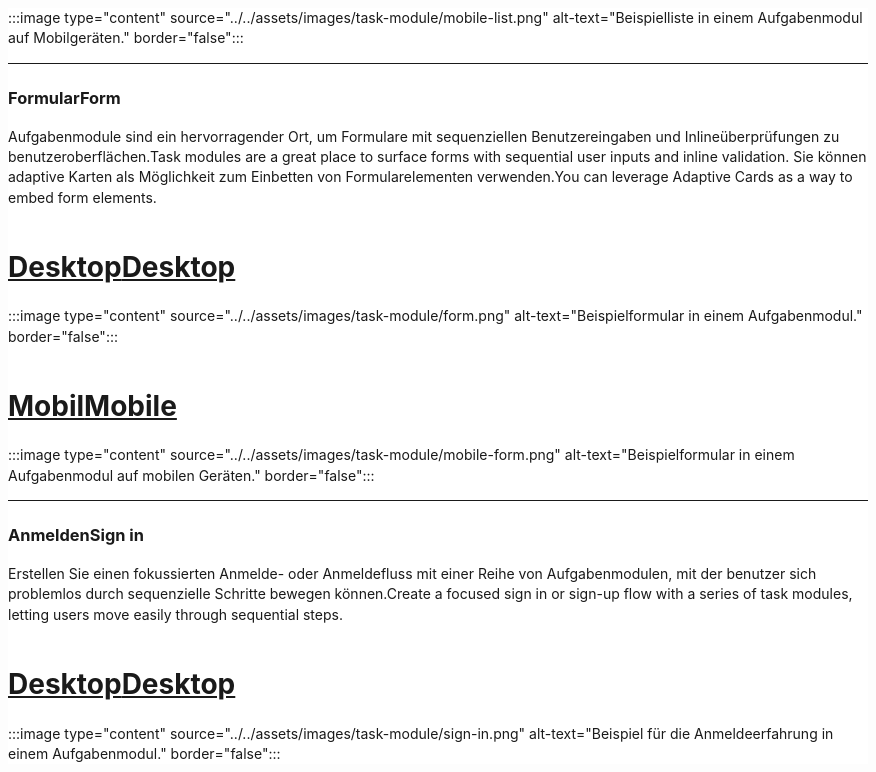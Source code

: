:::image type="content" source="../../assets/images/task-module/mobile-list.png" alt-text="Beispielliste in einem Aufgabenmodul auf Mobilgeräten." border="false":::

---

### <a name="form"></a><span data-ttu-id="cf842-170">Formular</span><span class="sxs-lookup"><span data-stu-id="cf842-170">Form</span></span>

<span data-ttu-id="cf842-171">Aufgabenmodule sind ein hervorragender Ort, um Formulare mit sequenziellen Benutzereingaben und Inlineüberprüfungen zu benutzeroberflächen.</span><span class="sxs-lookup"><span data-stu-id="cf842-171">Task modules are a great place to surface forms with sequential user inputs and inline validation.</span></span> <span data-ttu-id="cf842-172">Sie können adaptive Karten als Möglichkeit zum Einbetten von Formularelementen verwenden.</span><span class="sxs-lookup"><span data-stu-id="cf842-172">You can leverage Adaptive Cards as a way to embed form elements.</span></span>

# <a name="desktop"></a>[<span data-ttu-id="cf842-173">Desktop</span><span class="sxs-lookup"><span data-stu-id="cf842-173">Desktop</span></span>](#tab/desktop)

:::image type="content" source="../../assets/images/task-module/form.png" alt-text="Beispielformular in einem Aufgabenmodul." border="false":::

# <a name="mobile"></a>[<span data-ttu-id="cf842-175">Mobil</span><span class="sxs-lookup"><span data-stu-id="cf842-175">Mobile</span></span>](#tab/mobile)

:::image type="content" source="../../assets/images/task-module/mobile-form.png" alt-text="Beispielformular in einem Aufgabenmodul auf mobilen Geräten." border="false":::

---

### <a name="sign-in"></a><span data-ttu-id="cf842-177">Anmelden</span><span class="sxs-lookup"><span data-stu-id="cf842-177">Sign in</span></span>

<span data-ttu-id="cf842-178">Erstellen Sie einen fokussierten Anmelde- oder Anmeldefluss mit einer Reihe von Aufgabenmodulen, mit der benutzer sich problemlos durch sequenzielle Schritte bewegen können.</span><span class="sxs-lookup"><span data-stu-id="cf842-178">Create a focused sign in or sign-up flow with a series of task modules, letting users move easily through sequential steps.</span></span>

# <a name="desktop"></a>[<span data-ttu-id="cf842-179">Desktop</span><span class="sxs-lookup"><span data-stu-id="cf842-179">Desktop</span></span>](#tab/desktop)

:::image type="content" source="../../assets/images/task-module/sign-in.png" alt-text="Beispiel für die Anmeldeerfahrung in einem Aufgabenmodul." border="false":::

